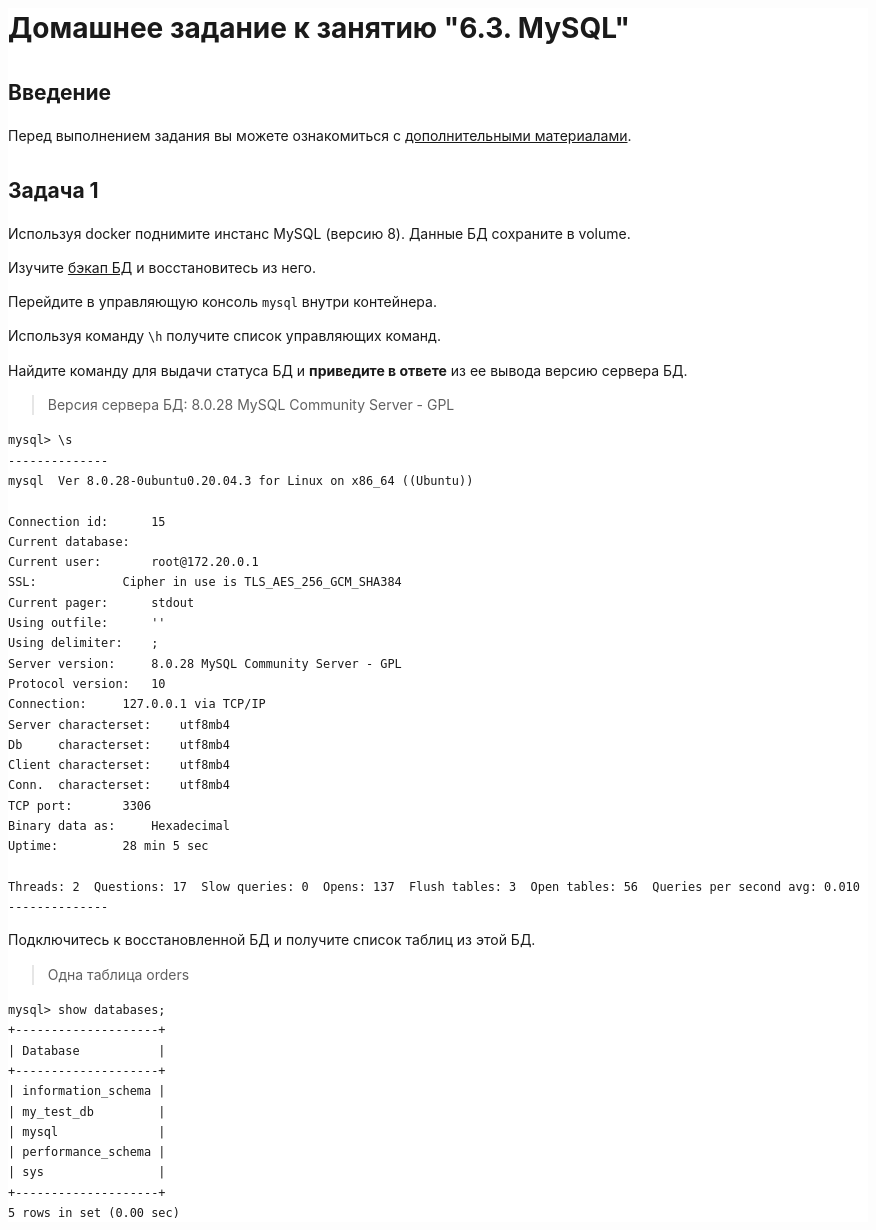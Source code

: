 # Домашнее задание к занятию "6.3. MySQL"

## Введение

Перед выполнением задания вы можете ознакомиться с 
[дополнительными материалами](https://github.com/netology-code/virt-homeworks/tree/master/additional/README.md).

## Задача 1

Используя docker поднимите инстанс MySQL (версию 8). Данные БД сохраните в volume.

Изучите [бэкап БД](https://github.com/netology-code/virt-homeworks/tree/master/06-db-03-mysql/test_data) и 
восстановитесь из него.

Перейдите в управляющую консоль `mysql` внутри контейнера.

Используя команду `\h` получите список управляющих команд.

Найдите команду для выдачи статуса БД и **приведите в ответе** из ее вывода версию сервера БД.
>Версия сервера БД: 8.0.28 MySQL Community Server - GPL

```
mysql> \s
--------------
mysql  Ver 8.0.28-0ubuntu0.20.04.3 for Linux on x86_64 ((Ubuntu))

Connection id:		15
Current database:	
Current user:		root@172.20.0.1
SSL:			Cipher in use is TLS_AES_256_GCM_SHA384
Current pager:		stdout
Using outfile:		''
Using delimiter:	;
Server version:		8.0.28 MySQL Community Server - GPL
Protocol version:	10
Connection:		127.0.0.1 via TCP/IP
Server characterset:	utf8mb4
Db     characterset:	utf8mb4
Client characterset:	utf8mb4
Conn.  characterset:	utf8mb4
TCP port:		3306
Binary data as:		Hexadecimal
Uptime:			28 min 5 sec

Threads: 2  Questions: 17  Slow queries: 0  Opens: 137  Flush tables: 3  Open tables: 56  Queries per second avg: 0.010
--------------
```

Подключитесь к восстановленной БД и получите список таблиц из этой БД.
> Одна таблица orders
```
mysql> show databases;
+--------------------+
| Database           |
+--------------------+
| information_schema |
| my_test_db         |
| mysql              |
| performance_schema |
| sys                |
+--------------------+
5 rows in set (0.00 sec)
```